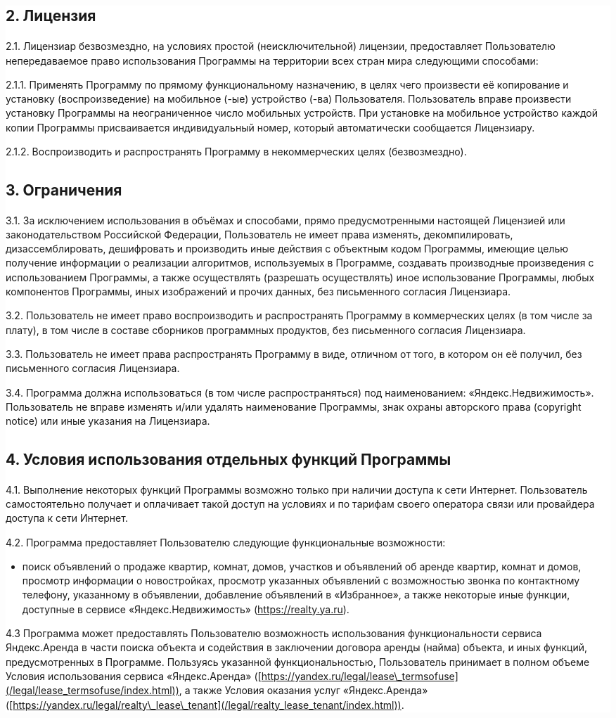   2\. Лицензия
------------

 2\.1\. Лицензиар безвозмездно, на условиях простой (неисключительной) лицензии, предоставляет Пользователю непередаваемое право использования Программы на территории всех стран мира следующими способами:

 2\.1\.1\. Применять Программу по прямому функциональному назначению, в целях чего произвести её копирование и установку (воспроизведение) на мобильное (\-ые) устройство (\-ва) Пользователя. Пользователь вправе произвести установку Программы на неограниченное число мобильных устройств. При установке на мобильное устройство каждой копии Программы присваивается индивидуальный номер, который автоматически сообщается Лицензиару.

 2\.1\.2\. Воспроизводить и распространять Программу в некоммерческих целях (безвозмездно).

  3\. Ограничения
---------------

 3\.1\. За исключением использования в объёмах и способами, прямо предусмотренными настоящей Лицензией или законодательством Российской Федерации, Пользователь не имеет права изменять, декомпилировать, дизассемблировать, дешифровать и производить иные действия с объектным кодом Программы, имеющие целью получение информации о реализации алгоритмов, используемых в Программе, создавать производные произведения с использованием Программы, а также осуществлять (разрешать осуществлять) иное использование Программы, любых компонентов Программы, иных изображений и прочих данных, без письменного согласия Лицензиара.

 3\.2\. Пользователь не имеет право воспроизводить и распространять Программу в коммерческих целях (в том числе за плату), в том числе в составе сборников программных продуктов, без письменного согласия Лицензиара.

 3\.3\. Пользователь не имеет права распространять Программу в виде, отличном от того, в котором он её получил, без письменного согласия Лицензиара.

 3\.4\. Программа должна использоваться (в том числе распространяться) под наименованием: «Яндекс.Недвижимость». Пользователь не вправе изменять и/или удалять наименование Программы, знак охраны авторского права (copyright notice) или иные указания на Лицензиара.

  4\. Условия использования отдельных функций Программы
-----------------------------------------------------

 4\.1\. Выполнение некоторых функций Программы возможно только при наличии доступа к сети Интернет. Пользователь самостоятельно получает и оплачивает такой доступ на условиях и по тарифам своего оператора связи или провайдера доступа к сети Интернет.

 4\.2\. Программа предоставляет Пользователю следующие функциональные возможности:

 * поиск объявлений о продаже квартир, комнат, домов, участков и объявлений об аренде квартир, комнат и домов, просмотр информации о новостройках, просмотр указанных объявлений с возможностью звонка по контактному телефону, указанному в объявлении, добавление объявлений в «Избранное», а также некоторые иные функции, доступные в сервисе «Яндекс.Недвижимость» (<https://realty.ya.ru>).

 4\.3 Программа может предоставлять Пользователю возможность использования функциональности сервиса Яндекс.Аренда в части поиска объекта и содействия в заключении договора аренды (найма) объекта, и иных функций, предусмотренных в Программе. Пользуясь указанной функциональностью, Пользователь принимает в полном объеме Условия использования сервиса «Яндекс.Аренда» ([https://yandex.ru/legal/lease\_termsofuse](/legal/lease_termsofuse/index.html)), а также Условия оказания услуг «Яндекс.Аренда» ([https://yandex.ru/legal/realty\_lease\_tenant](/legal/realty_lease_tenant/index.html)).
